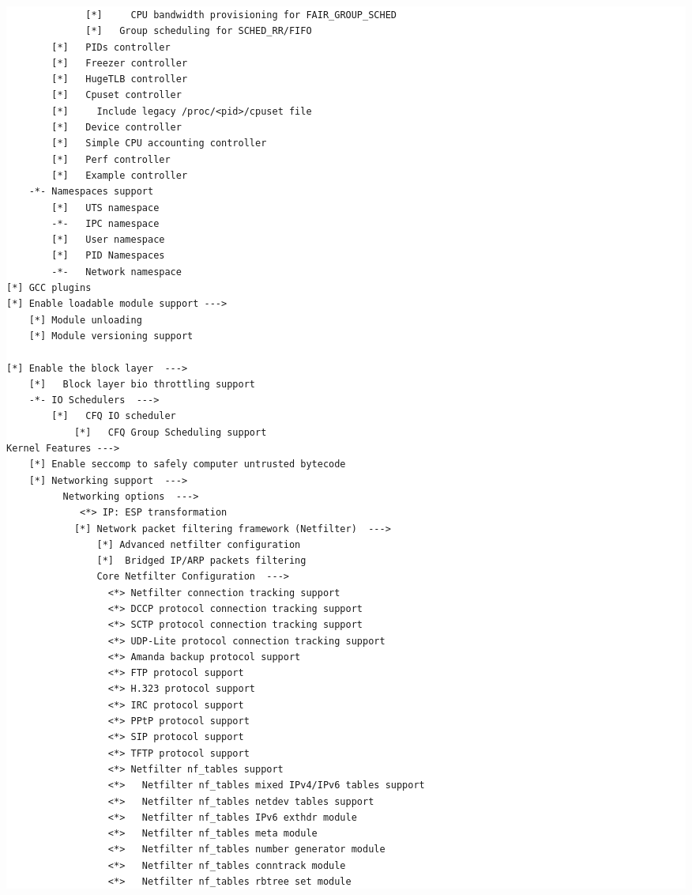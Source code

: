 ```
              [*]     CPU bandwidth provisioning for FAIR_GROUP_SCHED
              [*]   Group scheduling for SCHED_RR/FIFO
        [*]   PIDs controller
        [*]   Freezer controller
        [*]   HugeTLB controller
        [*]   Cpuset controller
        [*]     Include legacy /proc/<pid>/cpuset file
        [*]   Device controller
        [*]   Simple CPU accounting controller
        [*]   Perf controller
        [*]   Example controller 
    -*- Namespaces support
        [*]   UTS namespace
        -*-   IPC namespace
        [*]   User namespace
        [*]   PID Namespaces
        -*-   Network namespace
[*]	GCC plugins
[*] Enable loadable module support --->
	[*]	Module unloading
	[*]	Module versioning support
	
[*] Enable the block layer  --->
    [*]   Block layer bio throttling support
    -*- IO Schedulers  --->
        [*]   CFQ IO scheduler
            [*]   CFQ Group Scheduling support 
Kernel Features	--->  
	[*]	Enable seccomp to safely computer untrusted bytecode
	[*] Networking support  --->
	      Networking options  --->
		     <*> IP: ESP transformation
	        [*] Network packet filtering framework (Netfilter)  --->
	            [*] Advanced netfilter configuration
	            [*]  Bridged IP/ARP packets filtering
                Core Netfilter Configuration  --->
                  <*> Netfilter connection tracking support
                  <*> DCCP protocol connection tracking support
                  <*> SCTP protocol connection tracking support
                  <*> UDP-Lite protocol connection tracking support
                  <*> Amanda backup protocol support
                  <*> FTP protocol support
                  <*> H.323 protocol support
                  <*> IRC protocol support
                  <*> PPtP protocol support
                  <*> SIP protocol support
                  <*> TFTP protocol support 
                  <*> Netfilter nf_tables support
                  <*>   Netfilter nf_tables mixed IPv4/IPv6 tables support                             
                  <*>   Netfilter nf_tables netdev tables support                                   
                  <*>   Netfilter nf_tables IPv6 exthdr module                                         
                  <*>   Netfilter nf_tables meta module                                               
	              <*>   Netfilter nf_tables number generator module                                 
			      <*>   Netfilter nf_tables conntrack module                                          
                  <*>   Netfilter nf_tables rbtree set module                                        
```